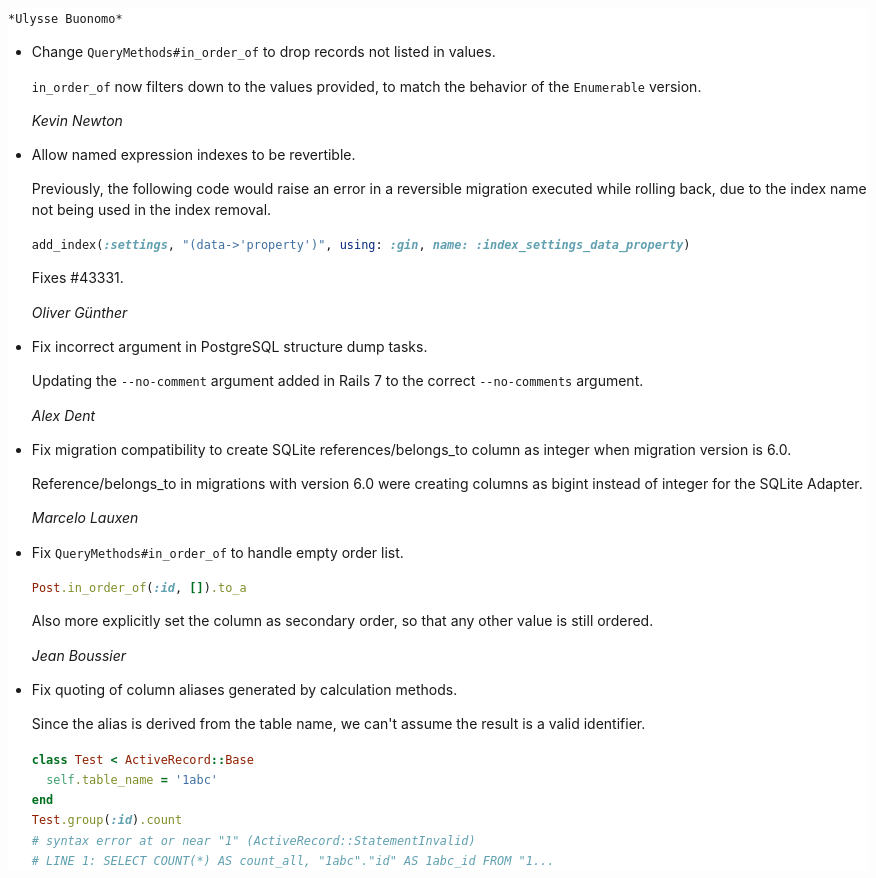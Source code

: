     *Ulysse Buonomo*

*   Change `QueryMethods#in_order_of` to drop records not listed in values.

    `in_order_of` now filters down to the values provided, to match the behavior of the `Enumerable` version.

    *Kevin Newton*

*   Allow named expression indexes to be revertible.

    Previously, the following code would raise an error in a reversible migration executed while rolling back, due to the index name not being used in the index removal.

    ```ruby
    add_index(:settings, "(data->'property')", using: :gin, name: :index_settings_data_property)
    ```

    Fixes #43331.

    *Oliver Günther*

*   Fix incorrect argument in PostgreSQL structure dump tasks.

    Updating the `--no-comment` argument added in Rails 7 to the correct `--no-comments` argument.

    *Alex Dent*

*   Fix migration compatibility to create SQLite references/belongs_to column as integer when migration version is 6.0.

    Reference/belongs_to in migrations with version 6.0 were creating columns as
    bigint instead of integer for the SQLite Adapter.

    *Marcelo Lauxen*

*   Fix `QueryMethods#in_order_of` to handle empty order list.

    ```ruby
    Post.in_order_of(:id, []).to_a
    ```

    Also more explicitly set the column as secondary order, so that any other
    value is still ordered.

    *Jean Boussier*

*   Fix quoting of column aliases generated by calculation methods.

    Since the alias is derived from the table name, we can't assume the result
    is a valid identifier.

    ```ruby
    class Test < ActiveRecord::Base
      self.table_name = '1abc'
    end
    Test.group(:id).count
    # syntax error at or near "1" (ActiveRecord::StatementInvalid)
    # LINE 1: SELECT COUNT(*) AS count_all, "1abc"."id" AS 1abc_id FROM "1...
    ```
